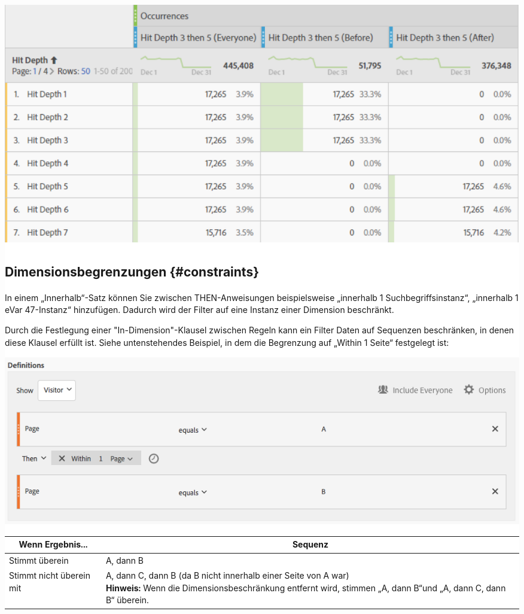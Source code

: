![](assets/hit-depth.png)

## Dimensionsbegrenzungen {#constraints}

In einem „Innerhalb“-Satz können Sie zwischen THEN-Anweisungen beispielsweise „innerhalb 1 Suchbegriffsinstanz“, „innerhalb 1 eVar 47-Instanz“ hinzufügen. Dadurch wird der Filter auf eine Instanz einer Dimension beschränkt.

Durch die Festlegung einer &quot;In-Dimension&quot;-Klausel zwischen Regeln kann ein Filter Daten auf Sequenzen beschränken, in denen diese Klausel erfüllt ist. Siehe untenstehendes Beispiel, in dem die Begrenzung auf „Within 1 Seite“ festgelegt ist:

![](assets/sequence-filter4.png)

| Wenn Ergebnis... | Sequenz |
|--- |--- |
| Stimmt überein | A, dann B |
| Stimmt nicht überein mit | A, dann C, dann B (da B nicht innerhalb einer Seite von A war)<br>**Hinweis:** Wenn die Dimensionsbeschränkung entfernt wird, stimmen „A, dann B“und „A, dann C, dann B“ überein. |
